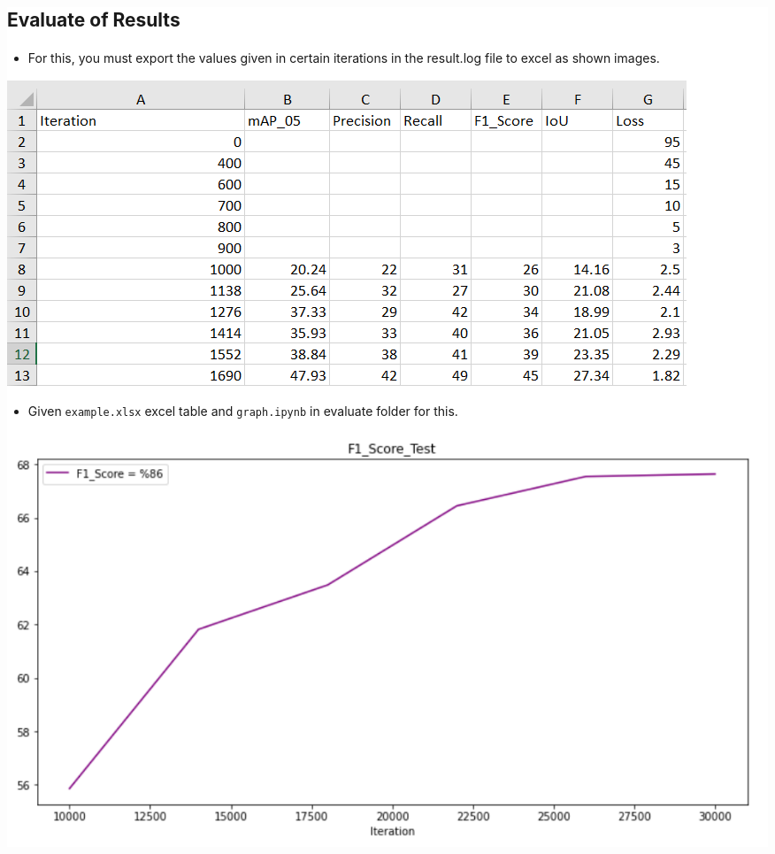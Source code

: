 ## Evaluate of Results

* For this, you must export the values ​​given in certain iterations in the result.log file to excel as shown images.

<img src="/evaluate/eval1.png" alt="Evaluate"/>

* Given `example.xlsx` excel table and `graph.ipynb` in evaluate folder for this.

<img src="/evaluate/eval2.png" alt="Evaluate"/>
